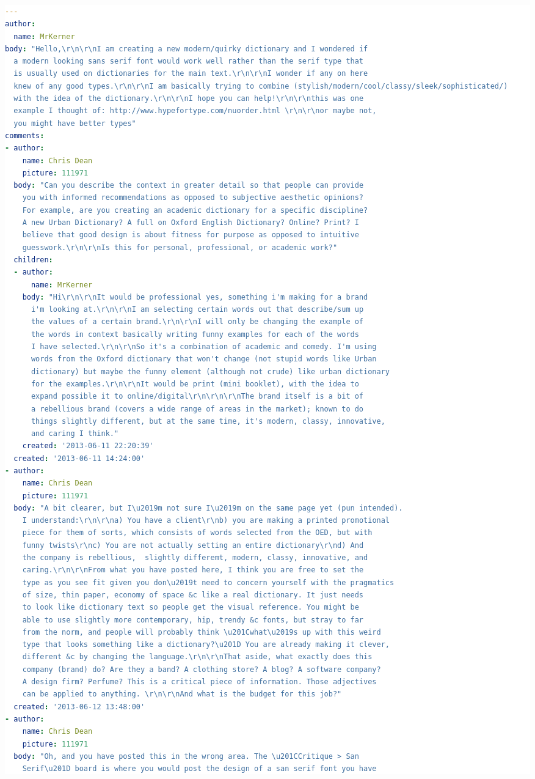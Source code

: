 ```yaml
---
author:
  name: MrKerner
body: "Hello,\r\n\r\nI am creating a new modern/quirky dictionary and I wondered if
  a modern looking sans serif font would work well rather than the serif type that
  is usually used on dictionaries for the main text.\r\n\r\nI wonder if any on here
  knew of any good types.\r\n\r\nI am basically trying to combine (stylish/modern/cool/classy/sleek/sophisticated/)
  with the idea of the dictionary.\r\n\r\nI hope you can help!\r\n\r\nthis was one
  example I thought of: http://www.hypefortype.com/nuorder.html \r\n\r\nor maybe not,
  you might have better types"
comments:
- author:
    name: Chris Dean
    picture: 111971
  body: "Can you describe the context in greater detail so that people can provide
    you with informed recommendations as opposed to subjective aesthetic opinions?
    For example, are you creating an academic dictionary for a specific discipline?
    A new Urban Dictionary? A full on Oxford English Dictionary? Online? Print? I
    believe that good design is about fitness for purpose as opposed to intuitive
    guesswork.\r\n\r\nIs this for personal, professional, or academic work?"
  children:
  - author:
      name: MrKerner
    body: "Hi\r\n\r\nIt would be professional yes, something i'm making for a brand
      i'm looking at.\r\n\r\nI am selecting certain words out that describe/sum up
      the values of a certain brand.\r\n\r\nI will only be changing the example of
      the words in context basically writing funny examples for each of the words
      I have selected.\r\n\r\nSo it's a combination of academic and comedy. I'm using
      words from the Oxford dictionary that won't change (not stupid words like Urban
      dictionary) but maybe the funny element (although not crude) like urban dictionary
      for the examples.\r\n\r\nIt would be print (mini booklet), with the idea to
      expand possible it to online/digital\r\n\r\n\r\nThe brand itself is a bit of
      a rebellious brand (covers a wide range of areas in the market); known to do
      things slightly different, but at the same time, it's modern, classy, innovative,
      and caring I think."
    created: '2013-06-11 22:20:39'
  created: '2013-06-11 14:24:00'
- author:
    name: Chris Dean
    picture: 111971
  body: "A bit clearer, but I\u2019m not sure I\u2019m on the same page yet (pun intended).
    I understand:\r\n\r\na) You have a client\r\nb) you are making a printed promotional
    piece for them of sorts, which consists of words selected from the OED, but with
    funny twists\r\nc) You are not actually setting an entire dictionary\r\nd) And
    the company is rebellious,  slightly differemt, modern, classy, innovative, and
    caring.\r\n\r\nFrom what you have posted here, I think you are free to set the
    type as you see fit given you don\u2019t need to concern yourself with the pragmatics
    of size, thin paper, economy of space &c like a real dictionary. It just needs
    to look like dictionary text so people get the visual reference. You might be
    able to use slightly more contemporary, hip, trendy &c fonts, but stray to far
    from the norm, and people will probably think \u201Cwhat\u2019s up with this weird
    type that looks something like a dictionary?\u201D You are already making it clever,
    different &c by changing the language.\r\n\r\nThat aside, what exactly does this
    company (brand) do? Are they a band? A clothing store? A blog? A software company?
    A design firm? Perfume? This is a critical piece of information. Those adjectives
    can be applied to anything. \r\n\r\nAnd what is the budget for this job?"
  created: '2013-06-12 13:48:00'
- author:
    name: Chris Dean
    picture: 111971
  body: "Oh, and you have posted this in the wrong area. The \u201CCritique > San
    Serif\u201D board is where you would post the design of a san serif font you have
```